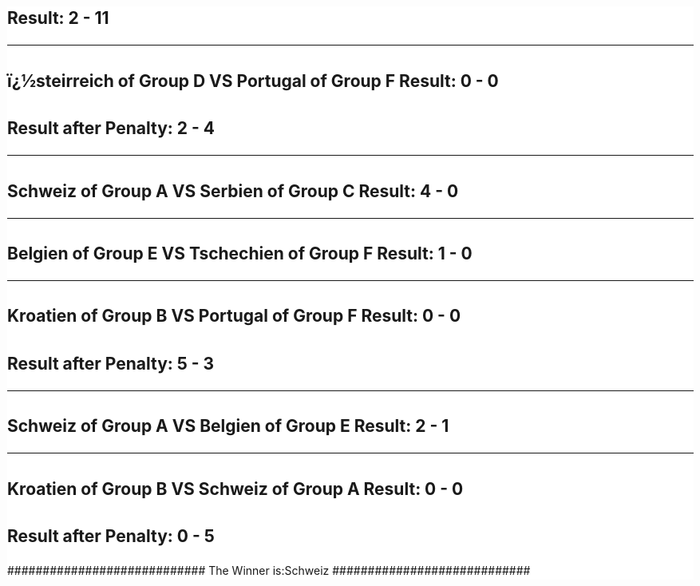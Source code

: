 Result: 2 - 11
-------------------------------------------
-------------------------------------------
ï¿½steirreich of Group D VS Portugal of Group F
Result: 0 - 0
-------------------------------------------
Result after Penalty: 2 - 4
-------------------------------------------
-------------------------------------------
Schweiz of Group A VS Serbien of Group C
Result: 4 - 0
-------------------------------------------
-------------------------------------------
Belgien of Group E VS Tschechien of Group F
Result: 1 - 0
-------------------------------------------
-------------------------------------------
Kroatien of Group B VS Portugal of Group F
Result: 0 - 0
-------------------------------------------
Result after Penalty: 5 - 3
-------------------------------------------
-------------------------------------------
Schweiz of Group A VS Belgien of Group E
Result: 2 - 1
-------------------------------------------
-------------------------------------------
Kroatien of Group B VS Schweiz of Group A
Result: 0 - 0
-------------------------------------------
Result after Penalty: 0 - 5
-------------------------------------------

############################
The Winner is:Schweiz
############################

